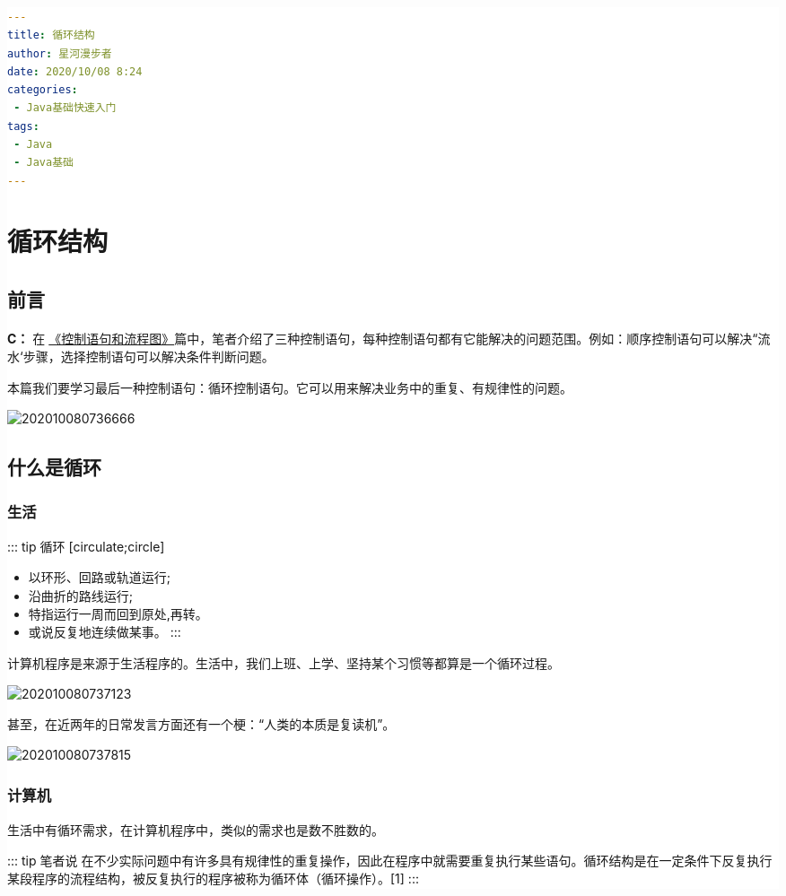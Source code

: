 ```yaml
---
title: 循环结构
author: 星河漫步者
date: 2020/10/08 8:24
categories:
 - Java基础快速入门
tags:
 - Java
 - Java基础
---
```


# 循环结构

## 前言

**C：** 在 [《控制语句和流程图》](./07-控制语句和流程图)篇中，笔者介绍了三种控制语句，每种控制语句都有它能解决的问题范围。例如：顺序控制语句可以解决“流水‘步骤，选择控制语句可以解决条件判断问题。

本篇我们要学习最后一种控制语句：循环控制语句。它可以用来解决业务中的重复、有规律性的问题。

![202010080736666](../../../public/img/2020/10/08/202010080736666.gif)



## 什么是循环

### 生活

::: tip 循环 [circulate;circle]
- 以环形、回路或轨道运行;
- 沿曲折的路线运行;
- 特指运行一周而回到原处,再转。
- 或说反复地连续做某事。
:::

计算机程序是来源于生活程序的。生活中，我们上班、上学、坚持某个习惯等都算是一个循环过程。

![202010080737123](../../../public/img/2020/10/08/202010080737123.png)

甚至，在近两年的日常发言方面还有一个梗：“人类的本质是复读机”。

![202010080737815](../../../public/img/2020/10/08/202010080737815.jpeg)

### 计算机

生活中有循环需求，在计算机程序中，类似的需求也是数不胜数的。

::: tip 笔者说
在不少实际问题中有许多具有规律性的重复操作，因此在程序中就需要重复执行某些语句。循环结构是在一定条件下反复执行某段程序的流程结构，被反复执行的程序被称为循环体（循环操作）。[1]
:::
